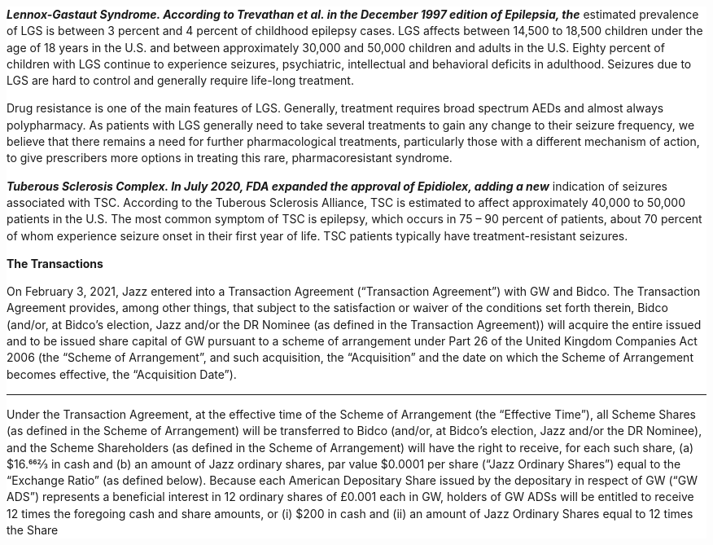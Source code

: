 **_Lennox-Gastaut Syndrome. According to Trevathan et al. in the December 1997 edition of Epilepsia, the_**
estimated prevalence of LGS is between 3 percent and 4 percent of childhood epilepsy cases. LGS affects between
14,500 to 18,500 children under the age of 18 years in the U.S. and between approximately 30,000 and 50,000 children
and adults in the U.S. Eighty percent of children with LGS continue to experience seizures, psychiatric, intellectual
and behavioral deficits in adulthood. Seizures due to LGS are hard to control and generally require life-long
treatment.

Drug resistance is one of the main features of LGS. Generally, treatment requires broad spectrum AEDs and
almost always polypharmacy. As patients with LGS generally need to take several treatments to gain any change to
their seizure frequency, we believe that there remains a need for further pharmacological treatments, particularly those
with a different mechanism of action, to give prescribers more options in treating this rare, pharmacoresistant
syndrome.

**_Tuberous Sclerosis Complex. In July 2020, FDA expanded the approval of Epidiolex, adding a new_**
indication of seizures associated with TSC. According to the Tuberous Sclerosis Alliance, TSC is estimated to affect
approximately 40,000 to 50,000 patients in the U.S. The most common symptom of TSC is epilepsy, which occurs in
75 – 90 percent of patients, about 70 percent of whom experience seizure onset in their first year of life. TSC patients
typically have treatment-resistant seizures.

**The Transactions**

On February 3, 2021, Jazz entered into a Transaction Agreement (“Transaction Agreement”) with GW and
Bidco. The Transaction Agreement provides, among other things, that subject to the satisfaction or waiver of the
conditions set forth therein, Bidco (and/or, at Bidco’s election, Jazz and/or the DR Nominee (as defined in the
Transaction Agreement)) will acquire the entire issued and to be issued share capital of GW pursuant to a scheme of
arrangement under Part 26 of the United Kingdom Companies Act 2006 (the “Scheme of Arrangement”, and such
acquisition, the “Acquisition” and the date on which the Scheme of Arrangement becomes effective, the “Acquisition
Date”).


-----

Under the Transaction Agreement, at the effective time of the Scheme of Arrangement (the “Effective
Time”), all Scheme Shares (as defined in the Scheme of Arrangement) will be transferred to Bidco (and/or, at Bidco’s
election, Jazz and/or the DR Nominee), and the Scheme Shareholders (as defined in the Scheme of Arrangement) will
have the right to receive, for each such share, (a) $16.662⁄3 in cash and (b) an amount of Jazz ordinary shares, par value
$0.0001 per share (“Jazz Ordinary Shares”) equal to the “Exchange Ratio” (as defined below). Because each
American Depositary Share issued by the depositary in respect of GW (“GW ADS”) represents a beneficial interest in
12 ordinary shares of £0.001 each in GW, holders of GW ADSs will be entitled to receive 12 times the foregoing cash
and share amounts, or (i) $200 in cash and (ii) an amount of Jazz Ordinary Shares equal to 12 times the Share